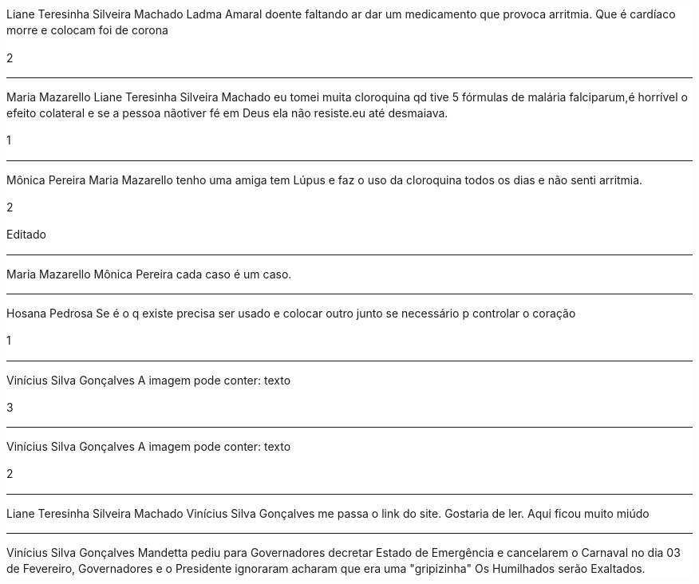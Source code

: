 Liane Teresinha Silveira Machado
Ladma Amaral
doente faltando ar dar um medicamento que provoca arritmia. Que é cardíaco morre e colocam foi de corona
 
2

---
Maria Mazarello
Liane Teresinha Silveira Machado
eu tomei muita cloroquina qd tive 5 fórmulas de malária falciparum,é horrível o efeito colateral e se a pessoa nãotiver fé em Deus ela não resiste.eu até desmaiava.
 
1

---
Mônica Pereira
Maria Mazarello
tenho uma amiga tem Lúpus e faz o uso da cloroquina todos os dias e não senti arritmia.
 
2

Editado

---
Maria Mazarello
Mônica Pereira
cada caso é um caso.

---
Hosana Pedrosa
Se é o q existe precisa ser usado e colocar outro junto se necessário p controlar o coração
 
1

---
Vinícius Silva Gonçalves
 A imagem pode conter: texto
 
3

---
Vinícius Silva Gonçalves
 A imagem pode conter: texto
 
2

---
Liane Teresinha Silveira Machado
Vinícius Silva Gonçalves
me passa o link do site. Gostaria de ler. Aqui ficou muito miúdo

---
Vinícius Silva Gonçalves
Mandetta pediu para Governadores decretar Estado de Emergência e cancelarem o Carnaval no dia 03 de Fevereiro, Governadores e o Presidente ignoraram acharam que era uma "gripizinha"
Os Humilhados serão Exaltados.
 